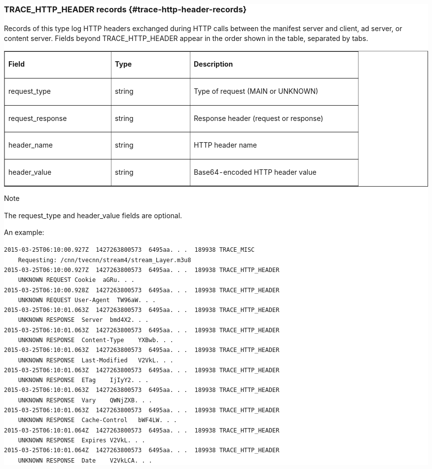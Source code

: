 ### TRACE_HTTP_HEADER records {#trace-http-header-records}

Records of this type log HTTP headers exchanged during HTTP calls between the manifest server and client, ad server, or content server. Fields beyond TRACE_HTTP_HEADER appear in the order shown in the table, separated by tabs.

<table border="1" cellpadding="1" cellspacing="0" width="100%"> 
 <tbody> 
  <tr> 
   <td valign="top" width="201"><p><strong>Field</strong></p> </td> 
   <td valign="top" width="145"><p><strong>Type</strong></p> </td> 
   <td valign="top" width="326"><p><strong>Description</strong></p> </td> 
  </tr> 
  <tr> 
   <td valign="top" width="201"><p>request_type</p> </td> 
   <td valign="top" width="145"><p>string</p> </td> 
   <td valign="top" width="326"><p>Type of request (MAIN or UNKNOWN)</p> </td> 
  </tr> 
  <tr> 
   <td valign="top" width="201"><p>request_response</p> </td> 
   <td valign="top" width="145"><p>string</p> </td> 
   <td valign="top" width="326"><p>Response header (request or response)</p> </td> 
  </tr> 
  <tr> 
   <td valign="top" width="201"><p>header_name</p> </td> 
   <td valign="top" width="145"><p>string</p> </td> 
   <td valign="top" width="326"><p>HTTP header name</p> </td> 
  </tr> 
  <tr> 
   <td valign="top" width="201"><p>header_value</p> </td> 
   <td valign="top" width="145"><p>string</p> </td> 
   <td valign="top" width="326"><p>Base64-encoded HTTP header value</p> </td> 
  </tr> 
 </tbody> 
</table>

>[!NOTE]
>
>The request_type and header_value fields are optional.

An example:

```
2015-03-25T06:10:00.927Z  1427263800573  6495aa. . .  189938 TRACE_MISC
    Requesting: /cnn/tvecnn/stream4/stream_Layer.m3u8
2015-03-25T06:10:00.927Z  1427263800573  6495aa. . .  189938 TRACE_HTTP_HEADER
    UNKNOWN REQUEST Cookie  aGRu. . .
2015-03-25T06:10:00.928Z  1427263800573  6495aa. . .  189938 TRACE_HTTP_HEADER
    UNKNOWN REQUEST User-Agent  TW96aW. . .
2015-03-25T06:10:01.063Z  1427263800573  6495aa. . .  189938 TRACE_HTTP_HEADER
    UNKNOWN RESPONSE  Server  bmd4X2. . .
2015-03-25T06:10:01.063Z  1427263800573  6495aa. . .  189938 TRACE_HTTP_HEADER
    UNKNOWN RESPONSE  Content-Type    YXBwb. . .
2015-03-25T06:10:01.063Z  1427263800573  6495aa. . .  189938 TRACE_HTTP_HEADER
    UNKNOWN RESPONSE  Last-Modified   V2VkL. . .
2015-03-25T06:10:01.063Z  1427263800573  6495aa. . .  189938 TRACE_HTTP_HEADER
    UNKNOWN RESPONSE  ETag    IjIyY2. . .
2015-03-25T06:10:01.063Z  1427263800573  6495aa. . .  189938 TRACE_HTTP_HEADER
    UNKNOWN RESPONSE  Vary    QWNjZXB. . .
2015-03-25T06:10:01.063Z  1427263800573  6495aa. . .  189938 TRACE_HTTP_HEADER
    UNKNOWN RESPONSE  Cache-Control   bWF4LW. . .
2015-03-25T06:10:01.064Z  1427263800573  6495aa. . .  189938 TRACE_HTTP_HEADER
    UNKNOWN RESPONSE  Expires V2VkL. . .
2015-03-25T06:10:01.064Z  1427263800573  6495aa. . .  189938 TRACE_HTTP_HEADER
    UNKNOWN RESPONSE  Date    V2VkLCA. . .
```